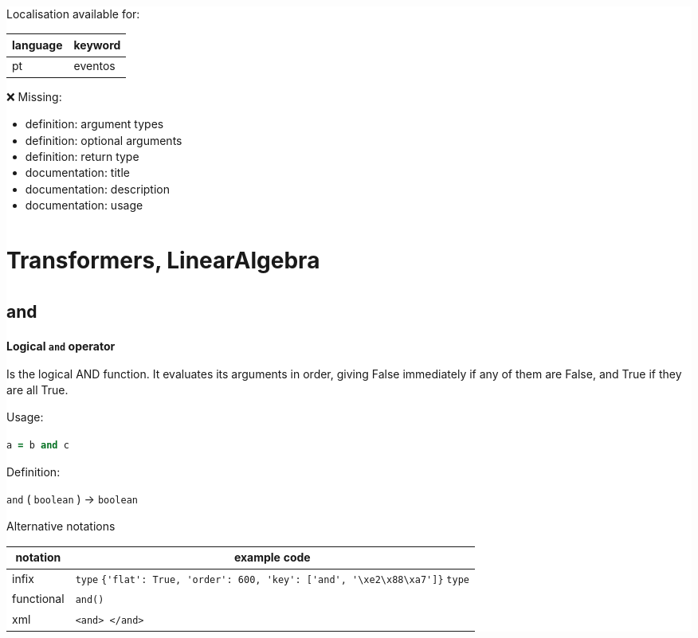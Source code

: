 
Localisation available for:

language | keyword
--|--
pt | eventos




&#x274C; Missing:

 - definition: argument types 
 - definition: optional arguments 
 - definition: return type 
 - documentation: title 
 - documentation: description 
 - documentation: usage 




# Transformers, LinearAlgebra



## and






**Logical `and` operator**



 Is the logical AND function. It evaluates its arguments in order, giving False immediately if any of them are False, and True if they are all True. 



 Usage:
```coffeescript
a = b and c
```





Definition:

`and` ( `boolean` ) -> `boolean`









Alternative notations

notation | example code
--|--
infix | `type` `{'flat': True, 'order': 600, 'key': ['and', '\xe2\x88\xa7']}` `type`
functional | `and()`
xml | `<and> </and>`

